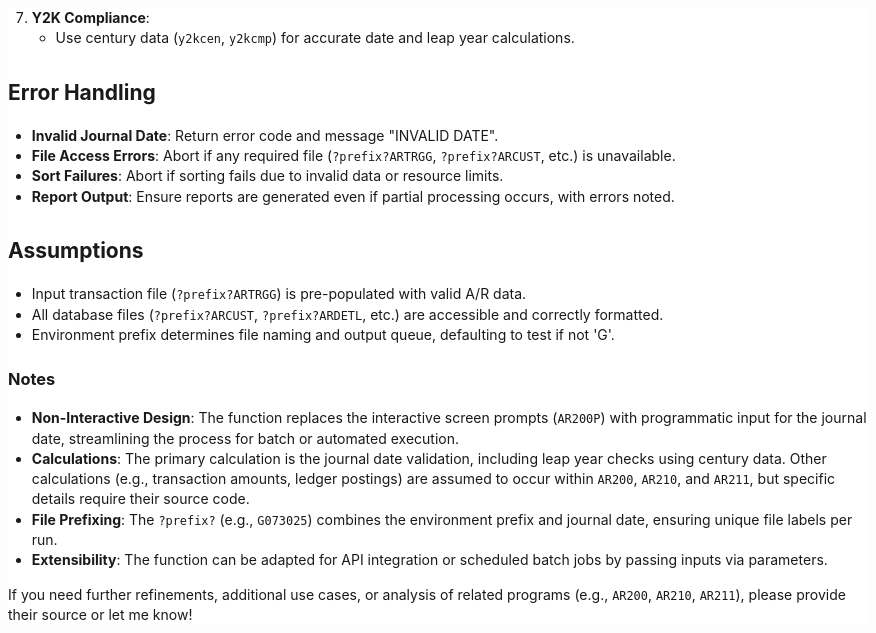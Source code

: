 7. **Y2K Compliance**:
   - Use century data (`y2kcen`, `y2kcmp`) for accurate date and leap year calculations.

## Error Handling
- **Invalid Journal Date**: Return error code and message "INVALID DATE".
- **File Access Errors**: Abort if any required file (`?prefix?ARTRGG`, `?prefix?ARCUST`, etc.) is unavailable.
- **Sort Failures**: Abort if sorting fails due to invalid data or resource limits.
- **Report Output**: Ensure reports are generated even if partial processing occurs, with errors noted.

## Assumptions
- Input transaction file (`?prefix?ARTRGG`) is pre-populated with valid A/R data.
- All database files (`?prefix?ARCUST`, `?prefix?ARDETL`, etc.) are accessible and correctly formatted.
- Environment prefix determines file naming and output queue, defaulting to test if not 'G'.



### Notes
- **Non-Interactive Design**: The function replaces the interactive screen prompts (`AR200P`) with programmatic input for the journal date, streamlining the process for batch or automated execution.
- **Calculations**: The primary calculation is the journal date validation, including leap year checks using century data. Other calculations (e.g., transaction amounts, ledger postings) are assumed to occur within `AR200`, `AR210`, and `AR211`, but specific details require their source code.
- **File Prefixing**: The `?prefix?` (e.g., `G073025`) combines the environment prefix and journal date, ensuring unique file labels per run.
- **Extensibility**: The function can be adapted for API integration or scheduled batch jobs by passing inputs via parameters.

If you need further refinements, additional use cases, or analysis of related programs (e.g., `AR200`, `AR210`, `AR211`), please provide their source or let me know!